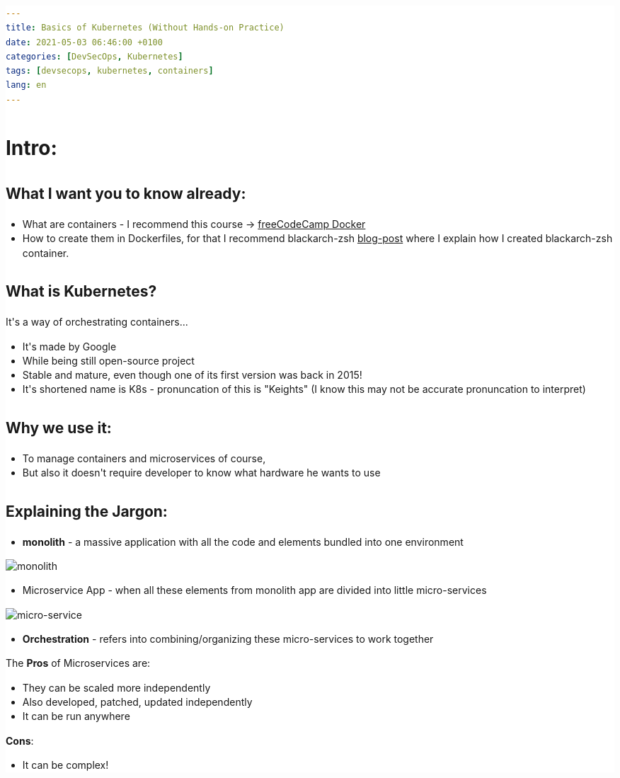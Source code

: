 ```yaml
---
title: Basics of Kubernetes (Without Hands-on Practice)
date: 2021-05-03 06:46:00 +0100
categories: [DevSecOps, Kubernetes]
tags: [devsecops, kubernetes, containers]
lang: en
---
```


# Intro:
## What I want you to know already:
- What are containers - I recommend this course -> [freeCodeCamp Docker](https://www.youtube.com/watch?v=fqMOX6JJhGo)
- How to create them in Dockerfiles, for that I recommend blackarch-zsh [blog-post](https://cloufish.github.io/blog/posts/creating-your-own-docker-pentesting-container/) where I explain how I created blackarch-zsh container.

## What is Kubernetes?
It's a way of orchestrating containers...
- It's made by Google
- While being still open-source project
- Stable and mature, even though one of its first version was back in 2015!
- It's shortened name is K8s - pronuncation of this is "Keights" (I know this may not be accurate pronuncation to interpret)

## Why we use it:
- To manage containers and microservices of course,
- But also it doesn't require developer to know what hardware he wants to use

## Explaining the Jargon:
- **monolith** - a massive application with all the code and elements bundled into one environment

![monolith](https://imgur.com/Om67W4j.png)
- Microservice App - when all these elements from monolith app are divided into little micro-services

![micro-service](https://imgur.com/oCOCjdL.png)
- **Orchestration** - refers into combining/organizing these micro-services to work together


The **Pros** of Microservices are:
- They can be scaled more independently
- Also developed, patched, updated independently
- It can be run anywhere

**Cons**:
- It can be complex!
